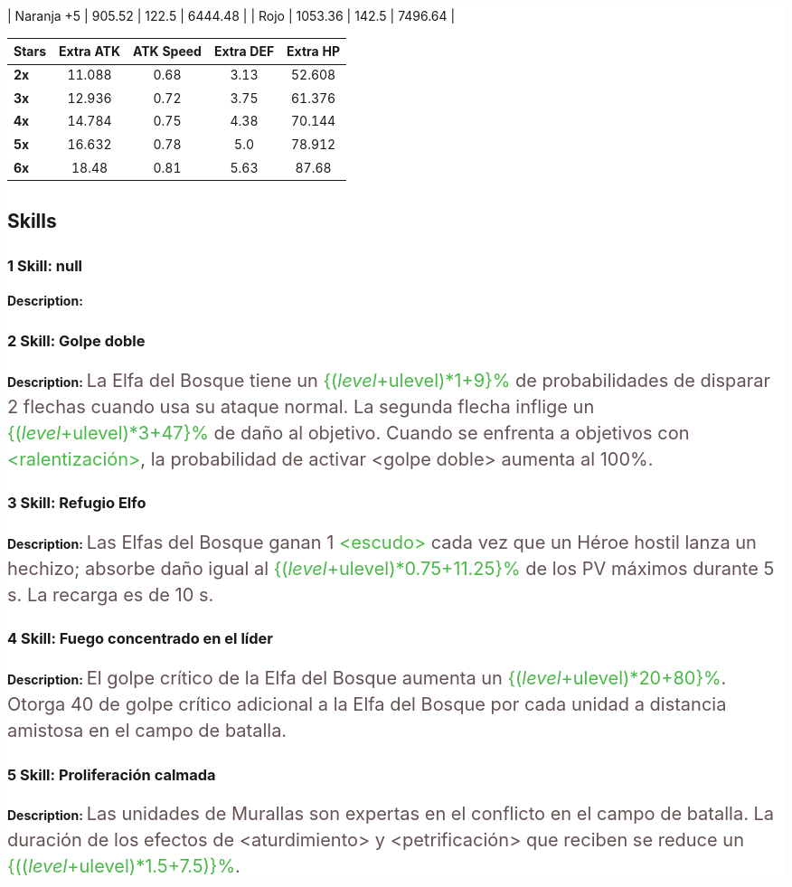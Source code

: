   | Naranja +5 | 905.52 | 122.5 | 6444.48 |
  | Rojo | 1053.36 | 142.5 | 7496.64 |

  |          Stars      |  Extra ATK |  ATK Speed | Extra DEF |    Extra HP   | 
  |:--------------------|:----------:|:----------:|:---------:|:-------------:|
  | **2x** <i class="fas fa-star"/> | 11.088 | 0.68 | 3.13 | 52.608 |
  | **3x** <i class="fas fa-star"/> | 12.936 | 0.72 | 3.75 | 61.376 |
  | **4x** <i class="fas fa-star"/> | 14.784 | 0.75 | 4.38 | 70.144 |
  | **5x** <i class="fas fa-star"/> | 16.632 | 0.78 | 5.0 | 78.912 |
  | **6x** <i class="fas fa-star"/> | 18.48 | 0.81 | 5.63 | 87.68 |

## Skills
### 1 Skill: null
 **Description:** 

### 2 Skill: Golpe doble
 **Description:** <span style="color: #645252;font-size:20px">La Elfa del Bosque tiene un </span><span style="color: black"><span style="color: #48b946;font-size:20px">{($level+$ulevel)*1+9}%</span><span style="color: black"><span style="color: #645252;font-size:20px"> de probabilidades de disparar 2 flechas cuando usa su ataque normal. La segunda flecha inflige un </span><span style="color: black"><span style="color: #48b946;font-size:20px">{($level+$ulevel)*3+47}%</span><span style="color: black"><span style="color: #645252;font-size:20px"> de daño al objetivo. Cuando se enfrenta a objetivos con </span><span style="color: black"><span style="color: #48b946;font-size:20px">&lt;ralentización&gt;</span><span style="color: black"><span style="color: #645252;font-size:20px">, la probabilidad de activar &lt;golpe doble&gt; aumenta al 100%.</span><span style="color: black">

### 3 Skill: Refugio Elfo
 **Description:** <span style="color: #645252;font-size:20px">Las Elfas del Bosque ganan 1 </span><span style="color: black"><span style="color: #48b946;font-size:20px">&lt;escudo&gt;</span><span style="color: black"><span style="color: #645252;font-size:20px"> cada vez que un Héroe hostil lanza un hechizo; absorbe daño igual al </span><span style="color: black"><span style="color: #48b946;font-size:20px">{($level+$ulevel)*0.75+11.25}%</span><span style="color: black"><span style="color: #645252;font-size:20px"> de los PV máximos durante 5 s. La recarga es de 10 s.</span><span style="color: black">

### 4 Skill: Fuego concentrado en el líder
 **Description:** <span style="color: #645252;font-size:20px">El golpe crítico de la Elfa del Bosque aumenta un </span><span style="color: black"><span style="color: #48b946;font-size:20px">{($level+$ulevel)*20+80}%</span><span style="color: black"><span style="color: #645252;font-size:20px">. Otorga 40 de golpe crítico adicional a la Elfa del Bosque por cada unidad a distancia amistosa en el campo de batalla.</span><span style="color: black">

### 5 Skill: Proliferación calmada
 **Description:** <span style="color: #645252;font-size:20px">Las unidades de Murallas son expertas en el conflicto en el campo de batalla. La duración de los efectos de &lt;aturdimiento&gt; y &lt;petrificación&gt; que reciben se reduce un </span><span style="color: black"><span style="color: #48b946;font-size:20px">{(($level+$ulevel)*1.5+7.5)}%</span><span style="color: black"><span style="color: #645252;font-size:20px">.</span><span style="color: black">
